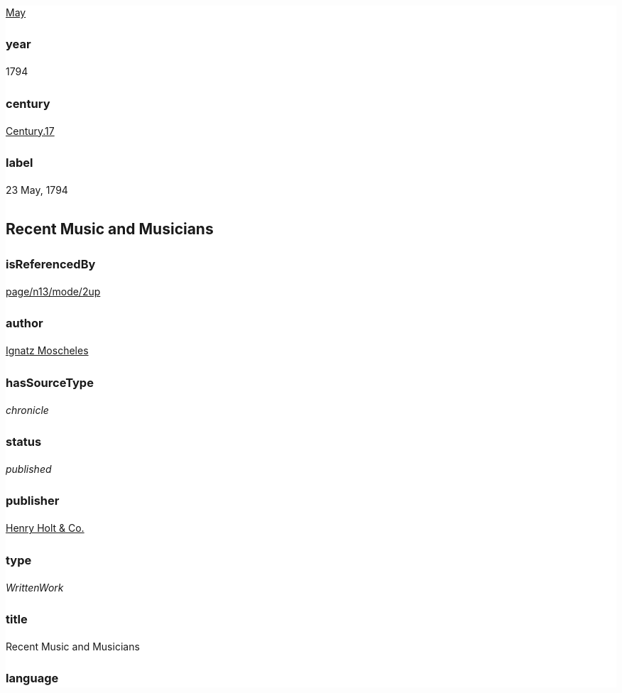 
[May](#May)

### year


1794

### century


[Century.17](#Century.17)

### label


23 May, 1794

## Recent Music and Musicians

### isReferencedBy


[page/n13/mode/2up](#page/n13/mode/2up)

### author


[Ignatz Moscheles](#Ignatz-Moscheles)

### hasSourceType


*chronicle*

### status


*published*

### publisher


[Henry Holt & Co.](#Henry-Holt-&-Co.)

### type


*WrittenWork*

### title


Recent Music and Musicians

### language

